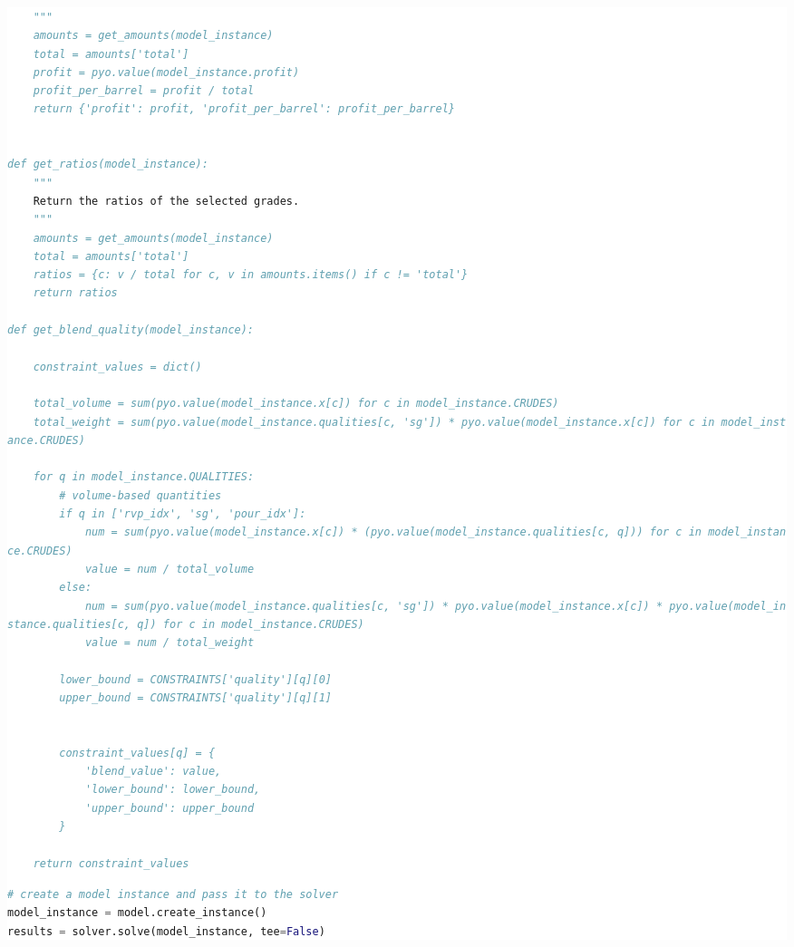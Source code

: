 ```python
    """
    amounts = get_amounts(model_instance)
    total = amounts['total']
    profit = pyo.value(model_instance.profit)
    profit_per_barrel = profit / total
    return {'profit': profit, 'profit_per_barrel': profit_per_barrel}


def get_ratios(model_instance):
    """
    Return the ratios of the selected grades.
    """
    amounts = get_amounts(model_instance)
    total = amounts['total']
    ratios = {c: v / total for c, v in amounts.items() if c != 'total'}
    return ratios

def get_blend_quality(model_instance):

    constraint_values = dict()

    total_volume = sum(pyo.value(model_instance.x[c]) for c in model_instance.CRUDES)
    total_weight = sum(pyo.value(model_instance.qualities[c, 'sg']) * pyo.value(model_instance.x[c]) for c in model_instance.CRUDES)

    for q in model_instance.QUALITIES:
        # volume-based quantities
        if q in ['rvp_idx', 'sg', 'pour_idx']:
            num = sum(pyo.value(model_instance.x[c]) * (pyo.value(model_instance.qualities[c, q])) for c in model_instance.CRUDES)
            value = num / total_volume
        else:
            num = sum(pyo.value(model_instance.qualities[c, 'sg']) * pyo.value(model_instance.x[c]) * pyo.value(model_instance.qualities[c, q]) for c in model_instance.CRUDES)
            value = num / total_weight
        
        lower_bound = CONSTRAINTS['quality'][q][0]
        upper_bound = CONSTRAINTS['quality'][q][1]


        constraint_values[q] = {
            'blend_value': value,
            'lower_bound': lower_bound,
            'upper_bound': upper_bound
        }

    return constraint_values
```


```python
# create a model instance and pass it to the solver
model_instance = model.create_instance()
results = solver.solve(model_instance, tee=False)
```
